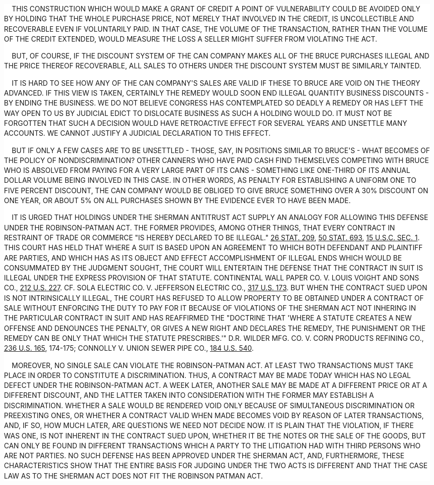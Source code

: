     THIS CONSTRUCTION WHICH WOULD MAKE A GRANT OF CREDIT A POINT OF VULNERABILITY COULD BE AVOIDED ONLY BY HOLDING THAT THE WHOLE PURCHASE PRICE, NOT MERELY THAT INVOLVED IN THE CREDIT, IS UNCOLLECTIBLE AND RECOVERABLE EVEN IF VOLUNTARILY PAID.  IN THAT CASE, THE VOLUME OF THE TRANSACTION, RATHER THAN THE VOLUME OF THE CREDIT EXTENDED, WOULD MEASURE THE LOSS A SELLER MIGHT SUFFER FROM VIOLATING THE ACT.

    BUT, OF COURSE, IF THE DISCOUNT SYSTEM OF THE CAN COMPANY MAKES ALL OF THE BRUCE PURCHASES ILLEGAL AND THE PRICE THEREOF RECOVERABLE, ALL SALES TO OTHERS UNDER THE DISCOUNT SYSTEM MUST BE SIMILARLY TAINTED.

    IT IS HARD TO SEE HOW ANY OF THE CAN COMPANY'S SALES ARE VALID IF THESE TO BRUCE ARE VOID ON THE THEORY ADVANCED.  IF THIS VIEW IS TAKEN, CERTAINLY THE REMEDY WOULD SOON END ILLEGAL QUANTITY BUSINESS DISCOUNTS - BY ENDING THE BUSINESS.  WE DO NOT BELIEVE CONGRESS HAS CONTEMPLATED SO DEADLY A REMEDY OR HAS LEFT THE WAY OPEN TO US BY JUDICIAL EDICT TO DISLOCATE BUSINESS AS SUCH A HOLDING WOULD DO.  IT MUST NOT BE FORGOTTEN THAT SUCH A DECISION WOULD HAVE RETROACTIVE EFFECT FOR SEVERAL YEARS AND UNSETTLE MANY ACCOUNTS.  WE CANNOT JUSTIFY A JUDICIAL DECLARATION TO THIS EFFECT.

    BUT IF ONLY A FEW CASES ARE TO BE UNSETTLED - THOSE, SAY, IN POSITIONS SIMILAR TO BRUCE'S - WHAT BECOMES OF THE POLICY OF NONDISCRIMINATION?  OTHER CANNERS WHO HAVE PAID CASH FIND THEMSELVES COMPETING WITH BRUCE WHO IS ABSOLVED FROM PAYING FOR A VERY LARGE PART OF ITS CANS - SOMETHING LIKE ONE-THIRD OF ITS ANNUAL DOLLAR VOLUME BEING INVOLVED IN THIS CASE.  IN OTHER WORDS, AS PENALTY FOR ESTABLISHING A UNIFORM ONE TO FIVE PERCENT DISCOUNT, THE CAN COMPANY WOULD BE OBLIGED TO GIVE BRUCE SOMETHING OVER A 30% DISCOUNT ON ONE YEAR, OR ABOUT 5% ON ALL PURCHASES SHOWN BY THE EVIDENCE EVER TO HAVE BEEN MADE.

    IT IS URGED THAT HOLDINGS UNDER THE SHERMAN ANTITRUST ACT SUPPLY AN ANALOGY FOR ALLOWING THIS DEFENSE UNDER THE ROBINSON-PATMAN ACT.  THE FORMER PROVIDES, AMONG OTHER THINGS, THAT EVERY CONTRACT IN RESTRAINT OF TRADE OR COMMERCE "IS HEREBY DECLARED TO BE ILLEGAL."  [26 STAT. 209][/us/stat/26/209], [50 STAT. 693][/us/stat/50/693], [15 U.S.C. SEC. 1][/us/usc/t15/s1].  THIS COURT HAS HELD THAT WHERE A SUIT IS BASED UPON AN AGREEMENT TO WHICH BOTH DEFENDANT AND PLAINTIFF ARE PARTIES, AND WHICH HAS AS ITS OBJECT AND EFFECT ACCOMPLISHMENT OF ILLEGAL ENDS WHICH WOULD BE CONSUMMATED BY THE JUDGMENT SOUGHT, THE COURT WILL ENTERTAIN THE DEFENSE THAT THE CONTRACT IN SUIT IS ILLEGAL UNDER THE EXPRESS PROVISION OF THAT STATUTE.  CONTINENTAL WALL PAPER CO. V. LOUIS VOIGHT AND SONS CO., [212 U.S. 227][/us/courts/scotus/usReporter/212/227].  CF. SOLA ELECTRIC CO. V. JEFFERSON ELECTRIC CO., [317 U.S. 173][/us/courts/scotus/usReporter/317/173].  BUT WHEN THE CONTRACT SUED UPON IS NOT INTRINSICALLY ILLEGAL, THE COURT HAS REFUSED TO ALLOW PROPERTY TO BE OBTAINED UNDER A CONTRACT OF SALE WITHOUT ENFORCING THE DUTY TO PAY FOR IT BECAUSE OF VIOLATIONS OF THE SHERMAN ACT NOT INHERING IN THE PARTICULAR CONTRACT IN SUIT AND HAS REAFFIRMED THE "DOCTRINE THAT 'WHERE A STATUTE CREATES A NEW OFFENSE AND DENOUNCES THE PENALTY, OR GIVES A NEW RIGHT AND DECLARES THE REMEDY, THE PUNISHMENT OR THE REMEDY CAN BE ONLY THAT WHICH THE STATUTE PRESCRIBES.'"  D.R. WILDER MFG. CO. V. CORN PRODUCTS REFINING CO., [236 U.S. 165][/us/courts/scotus/usReporter/236/165], 174-175; CONNOLLY V. UNION SEWER PIPE CO., [184 U.S. 540][/us/courts/scotus/usReporter/184/540].

    MOREOVER, NO SINGLE SALE CAN VIOLATE THE ROBINSON-PATMAN ACT.  AT LEAST TWO TRANSACTIONS MUST TAKE PLACE IN ORDER TO CONSTITUTE A DISCRIMINATION.  THUS, A CONTRACT MAY BE MADE TODAY WHICH HAS NO LEGAL DEFECT UNDER THE ROBINSON-PATMAN ACT.  A WEEK LATER, ANOTHER SALE MAY BE MADE AT A DIFFERENT PRICE OR AT A DIFFERENT DISCOUNT, AND THE LATTER TAKEN INTO CONSIDERATION WITH THE FORMER MAY ESTABLISH A DISCRIMINATION.  WHETHER A SALE WOULD BE RENDERED VOID ONLY BECAUSE OF SIMULTANEOUS DISCRIMINATION OR PREEXISTING ONES, OR WHETHER A CONTRACT VALID WHEN MADE BECOMES VOID BY REASON OF LATER TRANSACTIONS, AND, IF SO, HOW MUCH LATER, ARE QUESTIONS WE NEED NOT DECIDE NOW.  IT IS PLAIN THAT THE VIOLATION, IF THERE WAS ONE, IS NOT INHERENT IN THE CONTRACT SUED UPON, WHETHER IT BE THE NOTES OR THE SALE OF THE GOODS, BUT CAN ONLY BE FOUND IN DIFFERENT TRANSACTIONS WHICH A PARTY TO THE LITIGATION HAD WITH THIRD PERSONS WHO ARE NOT PARTIES.  NO SUCH DEFENSE HAS BEEN APPROVED UNDER THE SHERMAN ACT, AND, FURTHERMORE, THESE CHARACTERISTICS SHOW THAT THE ENTIRE BASIS FOR JUDGING UNDER THE TWO ACTS IS DIFFERENT AND THAT THE CASE LAW AS TO THE SHERMAN ACT DOES NOT FIT THE ROBINSON PATMAN ACT.


[/us/courts/scotus/usReporter/330/743]: https://publicdocs.github.io/go/links?ns=uslm-x&ref=%2Fus%2Fcourts%2Fscotus%2FusReporter%2F330%2F743
[/us/courts/scotus/usReporter/326/711]: https://publicdocs.github.io/go/links?ns=uslm-x&ref=%2Fus%2Fcourts%2Fscotus%2FusReporter%2F326%2F711
[/us/courts/scotus/usReporter/327/758]: https://publicdocs.github.io/go/links?ns=uslm-x&ref=%2Fus%2Fcourts%2Fscotus%2FusReporter%2F327%2F758
[/us/courts/scotus/usReporter/327/812]: https://publicdocs.github.io/go/links?ns=uslm-x&ref=%2Fus%2Fcourts%2Fscotus%2FusReporter%2F327%2F812
[/us/stat/49/1526]: https://publicdocs.github.io/go/links?ns=uslm&ref=%2Fus%2Fstat%2F49%2F1526
[/us/stat/49/1526]: https://publicdocs.github.io/go/links?ns=uslm&ref=%2Fus%2Fstat%2F49%2F1526
[/us/usc/t15/s13]: https://publicdocs.github.io/go/links?ns=uslm&ref=%2Fus%2Fusc%2Ft15%2Fs13
[/us/stat/49/1528]: https://publicdocs.github.io/go/links?ns=uslm&ref=%2Fus%2Fstat%2F49%2F1528
[/us/usc/t15/s13]: https://publicdocs.github.io/go/links?ns=uslm&ref=%2Fus%2Fusc%2Ft15%2Fs13
[/us/stat/38/731]: https://publicdocs.github.io/go/links?ns=uslm&ref=%2Fus%2Fstat%2F38%2F731
[/us/usc/t15/s15]: https://publicdocs.github.io/go/links?ns=uslm&ref=%2Fus%2Fusc%2Ft15%2Fs15
[/us/stat/26/209]: https://publicdocs.github.io/go/links?ns=uslm&ref=%2Fus%2Fstat%2F26%2F209
[/us/stat/50/693]: https://publicdocs.github.io/go/links?ns=uslm&ref=%2Fus%2Fstat%2F50%2F693
[/us/usc/t15/s1]: https://publicdocs.github.io/go/links?ns=uslm&ref=%2Fus%2Fusc%2Ft15%2Fs1
[/us/courts/scotus/usReporter/212/227]: https://publicdocs.github.io/go/links?ns=uslm-x&ref=%2Fus%2Fcourts%2Fscotus%2FusReporter%2F212%2F227
[/us/courts/scotus/usReporter/317/173]: https://publicdocs.github.io/go/links?ns=uslm-x&ref=%2Fus%2Fcourts%2Fscotus%2FusReporter%2F317%2F173
[/us/courts/scotus/usReporter/236/165]: https://publicdocs.github.io/go/links?ns=uslm-x&ref=%2Fus%2Fcourts%2Fscotus%2FusReporter%2F236%2F165
[/us/courts/scotus/usReporter/184/540]: https://publicdocs.github.io/go/links?ns=uslm-x&ref=%2Fus%2Fcourts%2Fscotus%2FusReporter%2F184%2F540
[/us/courts/scotus/usReporter/174/639]: https://publicdocs.github.io/go/links?ns=uslm-x&ref=%2Fus%2Fcourts%2Fscotus%2FusReporter%2F174%2F639
[/us/usc/t15/s13]: https://publicdocs.github.io/go/links?ns=uslm&ref=%2Fus%2Fusc%2Ft15%2Fs13
[/us/usc/t15/s13]: https://publicdocs.github.io/go/links?ns=uslm&ref=%2Fus%2Fusc%2Ft15%2Fs13
[/us/courts/scotus/usReporter/174/639]: https://publicdocs.github.io/go/links?ns=uslm-x&ref=%2Fus%2Fcourts%2Fscotus%2FusReporter%2F174%2F639
[/us/courts/scotus/usReporter/186/70]: https://publicdocs.github.io/go/links?ns=uslm-x&ref=%2Fus%2Fcourts%2Fscotus%2FusReporter%2F186%2F70
[/us/courts/scotus/usReporter/212/227]: https://publicdocs.github.io/go/links?ns=uslm-x&ref=%2Fus%2Fcourts%2Fscotus%2FusReporter%2F212%2F227
[/us/courts/scotus/usReporter/320/661]: https://publicdocs.github.io/go/links?ns=uslm-x&ref=%2Fus%2Fcourts%2Fscotus%2FusReporter%2F320%2F661
[/us/courts/scotus/usReporter/317/173]: https://publicdocs.github.io/go/links?ns=uslm-x&ref=%2Fus%2Fcourts%2Fscotus%2FusReporter%2F317%2F173
[/us/courts/scotus/usReporter/314/495]: https://publicdocs.github.io/go/links?ns=uslm-x&ref=%2Fus%2Fcourts%2Fscotus%2FusReporter%2F314%2F495
[/us/courts/scotus/usReporter/314/488]: https://publicdocs.github.io/go/links?ns=uslm-x&ref=%2Fus%2Fcourts%2Fscotus%2FusReporter%2F314%2F488
[/us/courts/scotus/usReporter/329/394]: https://publicdocs.github.io/go/links?ns=uslm-x&ref=%2Fus%2Fcourts%2Fscotus%2FusReporter%2F329%2F394
[/us/courts/scotus/usReporter/329/402]: https://publicdocs.github.io/go/links?ns=uslm-x&ref=%2Fus%2Fcourts%2Fscotus%2FusReporter%2F329%2F402
[/us/usc/t15/s13]: https://publicdocs.github.io/go/links?ns=uslm&ref=%2Fus%2Fusc%2Ft15%2Fs13
[/us/courts/scotus/usReporter/166/290]: https://publicdocs.github.io/go/links?ns=uslm-x&ref=%2Fus%2Fcourts%2Fscotus%2FusReporter%2F166%2F290